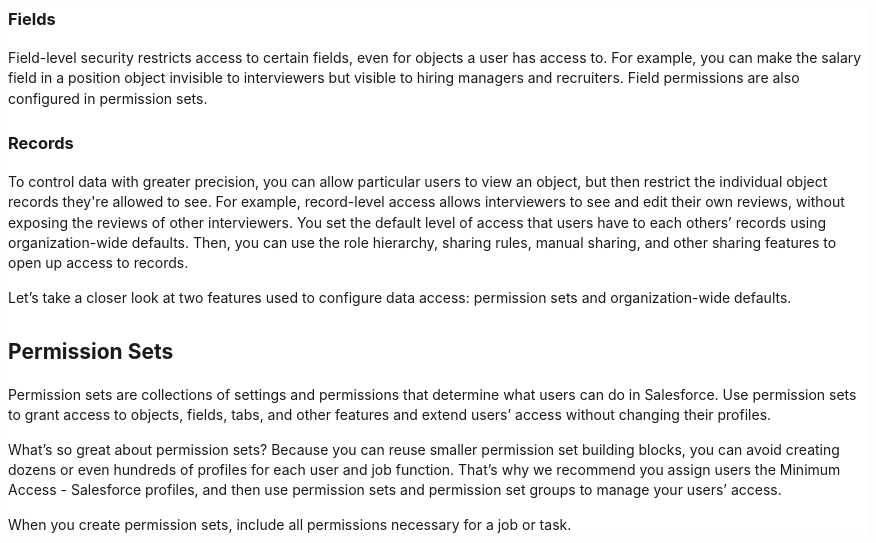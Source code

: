 ### Fields

Field-level security restricts access to certain fields, even for objects a user has access to. For example, you can make the salary field in a position object invisible to interviewers but visible to hiring managers and recruiters. Field permissions are also configured in permission sets.

### Records

To control data with greater precision, you can allow particular users to view an object, but then restrict the individual object records they're allowed to see. For example, record-level access allows interviewers to see and edit their own reviews, without exposing the reviews of other interviewers. You set the default level of access that users have to each others’ records using organization-wide defaults. Then, you can use the role hierarchy, sharing rules, manual sharing, and other sharing features to open up access to records.

Let’s take a closer look at two features used to configure data access: permission sets and organization-wide defaults.

## Permission Sets

Permission sets are collections of settings and permissions that determine what users can do in Salesforce. Use permission sets to grant access to objects, fields, tabs, and other features and extend users’ access without changing their profiles.

What’s so great about permission sets? Because you can reuse smaller permission set building blocks, you can avoid creating dozens or even hundreds of profiles for each user and job function. That’s why we recommend you assign users the Minimum Access - Salesforce profiles, and then use permission sets and permission set groups to manage your users’ access.

When you create permission sets, include all permissions necessary for a job or task.